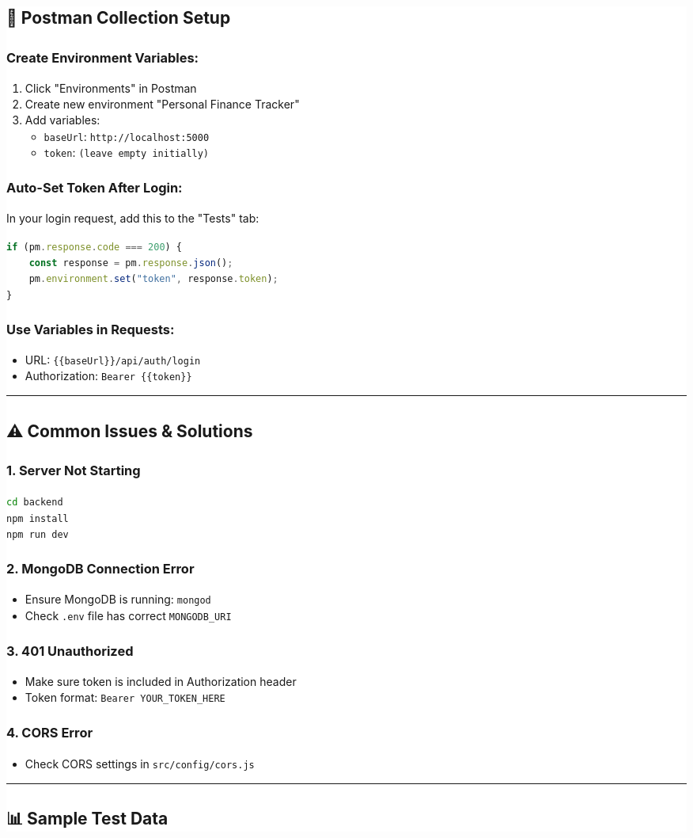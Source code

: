 
## 🔧 **Postman Collection Setup**

### Create Environment Variables:
1. Click "Environments" in Postman
2. Create new environment "Personal Finance Tracker"
3. Add variables:
   - `baseUrl`: `http://localhost:5000`
   - `token`: `(leave empty initially)`

### Auto-Set Token After Login:
In your login request, add this to the "Tests" tab:
```javascript
if (pm.response.code === 200) {
    const response = pm.response.json();
    pm.environment.set("token", response.token);
}
```

### Use Variables in Requests:
- URL: `{{baseUrl}}/api/auth/login`
- Authorization: `Bearer {{token}}`

---

## ⚠️ **Common Issues & Solutions**

### 1. **Server Not Starting**
```bash
cd backend
npm install
npm run dev
```

### 2. **MongoDB Connection Error**
- Ensure MongoDB is running: `mongod`
- Check `.env` file has correct `MONGODB_URI`

### 3. **401 Unauthorized**
- Make sure token is included in Authorization header
- Token format: `Bearer YOUR_TOKEN_HERE`

### 4. **CORS Error**
- Check CORS settings in `src/config/cors.js`

---

## 📊 **Sample Test Data**
